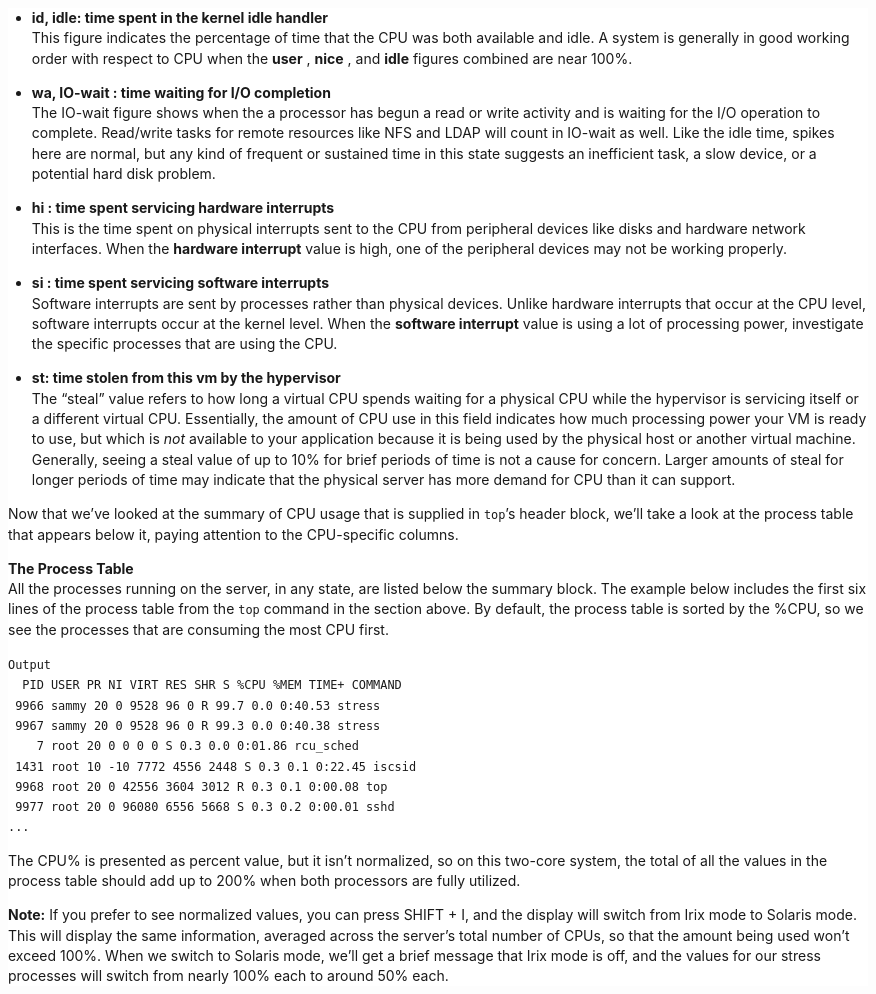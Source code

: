 - **id, idle: time spent in the kernel idle handler**   
This figure indicates the percentage of time that the CPU was both available and idle. A system is generally in good working order with respect to CPU when the **user** , **nice** , and **idle** figures combined are near 100%. 

- **wa, IO-wait : time waiting for I/O completion**  
The IO-wait figure shows when the a processor has begun a read or write activity and is waiting for the I/O operation to complete. Read/write tasks for remote resources like NFS and LDAP will count in IO-wait as well. Like the idle time, spikes here are normal, but any kind of frequent or sustained time in this state suggests an inefficient task, a slow device, or a potential hard disk problem.

- **hi : time spent servicing hardware interrupts**   
This is the time spent on physical interrupts sent to the CPU from peripheral devices like disks and hardware network interfaces. When the **hardware interrupt** value is high, one of the peripheral devices may not be working properly.

- **si : time spent servicing software interrupts**   
Software interrupts are sent by processes rather than physical devices. Unlike hardware interrupts that occur at the CPU level, software interrupts occur at the kernel level. When the **software interrupt** value is using a lot of processing power, investigate the specific processes that are using the CPU. 

- **st: time stolen from this vm by the hypervisor**   
The “steal” value refers to how long a virtual CPU spends waiting for a physical CPU while the hypervisor is servicing itself or a different virtual CPU. Essentially, the amount of CPU use in this field indicates how much processing power your VM is ready to use, but which is _not_ available to your application because it is being used by the physical host or another virtual machine. Generally, seeing a steal value of up to 10% for brief periods of time is not a cause for concern. Larger amounts of steal for longer periods of time may indicate that the physical server has more demand for CPU than it can support. 

Now that we’ve looked at the summary of CPU usage that is supplied in `top`’s header block, we’ll take a look at the process table that appears below it, paying attention to the CPU-specific columns.

**The Process Table**  
All the processes running on the server, in any state, are listed below the summary block. The example below includes the first six lines of the process table from the `top` command in the section above. By default, the process table is sorted by the %CPU, so we see the processes that are consuming the most CPU first.

    Output
      PID USER PR NI VIRT RES SHR S %CPU %MEM TIME+ COMMAND
     9966 sammy 20 0 9528 96 0 R 99.7 0.0 0:40.53 stress
     9967 sammy 20 0 9528 96 0 R 99.3 0.0 0:40.38 stress
        7 root 20 0 0 0 0 S 0.3 0.0 0:01.86 rcu_sched
     1431 root 10 -10 7772 4556 2448 S 0.3 0.1 0:22.45 iscsid
     9968 root 20 0 42556 3604 3012 R 0.3 0.1 0:00.08 top
     9977 root 20 0 96080 6556 5668 S 0.3 0.2 0:00.01 sshd
    ...

The CPU% is presented as percent value, but it isn’t normalized, so on this two-core system, the total of all the values in the process table should add up to 200% when both processors are fully utilized.

**Note:** If you prefer to see normalized values, you can press SHIFT + I, and the display will switch from Irix mode to Solaris mode. This will display the same information, averaged across the server’s total number of CPUs, so that the amount being used won’t exceed 100%. When we switch to Solaris mode, we’ll get a brief message that Irix mode is off, and the values for our stress processes will switch from nearly 100% each to around 50% each.

